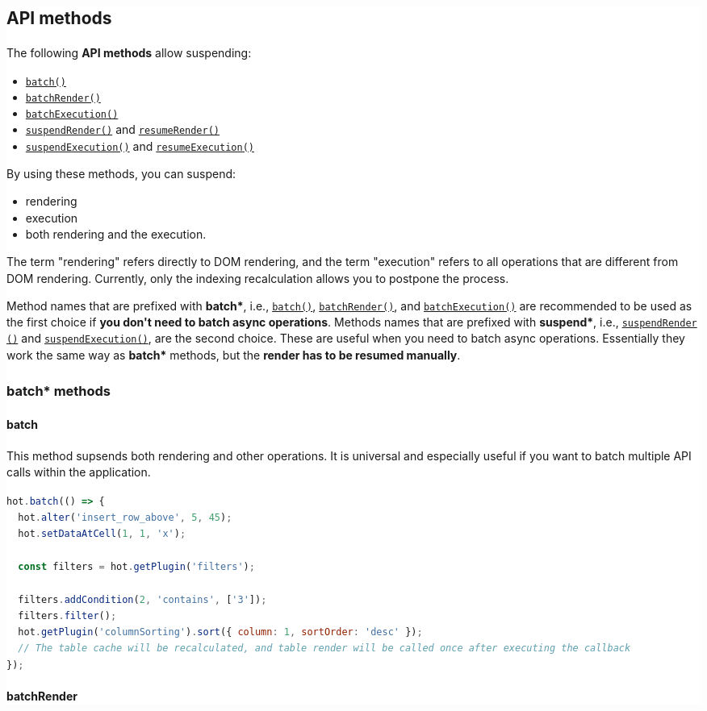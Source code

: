 ## API methods

The following **API methods** allow suspending:

- [`batch()`](@/api/core.md#batch)
- [`batchRender()`](@/api/core.md#batchrender)
- [`batchExecution()`](@/api/core.md#batchexecution)
- [`suspendRender()`](@/api/core.md#suspendrender) and [`resumeRender()`](@/api/core.md#resumerender)
- [`suspendExecution()`](@/api/core.md#suspendexecution) and [`resumeExecution()`](@/api/core.md#resumeexecution)

By using these methods, you can suspend:

- rendering
- execution
- both rendering and the execution.

The term "rendering" refers directly to DOM rendering, and the term "execution" refers to all operations that are different from DOM rendering. Currently, only the indexing recalculation allows you to postpone the process.

Method names that are prefixed with **batch\***, i.e., [`batch()`](@/api/core.md#batch), [`batchRender()`](@/api/core.md#batchrender), and [`batchExecution()`](@/api/core.md#batchexecution) are recommended to be used as the first choice if **you don't need to batch async operations**.
Methods names that are prefixed with **suspend\***, i.e., [`suspendRender()`](@/api/core.md#suspendrender) and [`suspendExecution()`](@/api/core.md#suspendexecution), are the second choice. These are useful when you need to batch async operations. Essentially they work the same way as **batch\*** methods, but the **render has to be resumed manually**.

### batch* methods

#### batch

This method supsends both rendering and other operations. It is universal and especially useful if you want to batch multiple API calls within the application.

```js
hot.batch(() => {
  hot.alter('insert_row_above', 5, 45);
  hot.setDataAtCell(1, 1, 'x');

  const filters = hot.getPlugin('filters');

  filters.addCondition(2, 'contains', ['3']);
  filters.filter();
  hot.getPlugin('columnSorting').sort({ column: 1, sortOrder: 'desc' });
  // The table cache will be recalculated, and table render will be called once after executing the callback
});
```

#### batchRender
